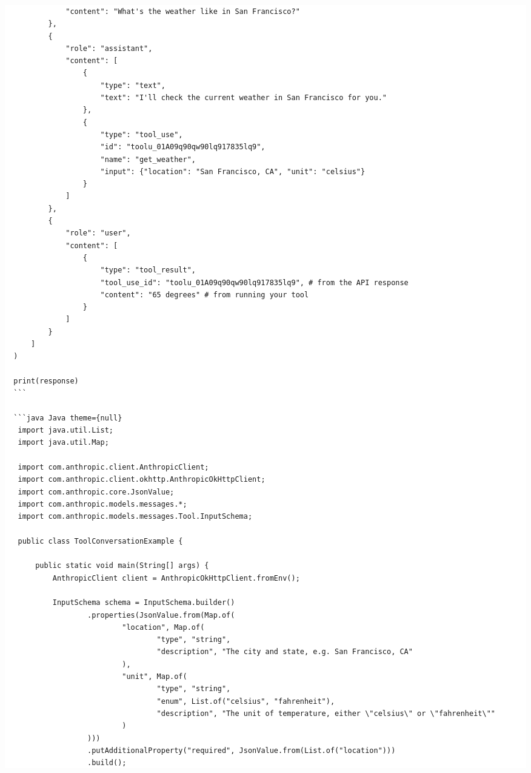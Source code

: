                   "content": "What's the weather like in San Francisco?"
              },
              {
                  "role": "assistant",
                  "content": [
                      {
                          "type": "text",
                          "text": "I'll check the current weather in San Francisco for you."
                      },
                      {
                          "type": "tool_use",
                          "id": "toolu_01A09q90qw90lq917835lq9",
                          "name": "get_weather",
                          "input": {"location": "San Francisco, CA", "unit": "celsius"}
                      }
                  ]
              },
              {
                  "role": "user",
                  "content": [
                      {
                          "type": "tool_result",
                          "tool_use_id": "toolu_01A09q90qw90lq917835lq9", # from the API response
                          "content": "65 degrees" # from running your tool
                      }
                  ]
              }
          ]
      )

      print(response)
      ```

      ```java Java theme={null}
       import java.util.List;
       import java.util.Map;

       import com.anthropic.client.AnthropicClient;
       import com.anthropic.client.okhttp.AnthropicOkHttpClient;
       import com.anthropic.core.JsonValue;
       import com.anthropic.models.messages.*;
       import com.anthropic.models.messages.Tool.InputSchema;

       public class ToolConversationExample {

           public static void main(String[] args) {
               AnthropicClient client = AnthropicOkHttpClient.fromEnv();

               InputSchema schema = InputSchema.builder()
                       .properties(JsonValue.from(Map.of(
                               "location", Map.of(
                                       "type", "string",
                                       "description", "The city and state, e.g. San Francisco, CA"
                               ),
                               "unit", Map.of(
                                       "type", "string",
                                       "enum", List.of("celsius", "fahrenheit"),
                                       "description", "The unit of temperature, either \"celsius\" or \"fahrenheit\""
                               )
                       )))
                       .putAdditionalProperty("required", JsonValue.from(List.of("location")))
                       .build();
